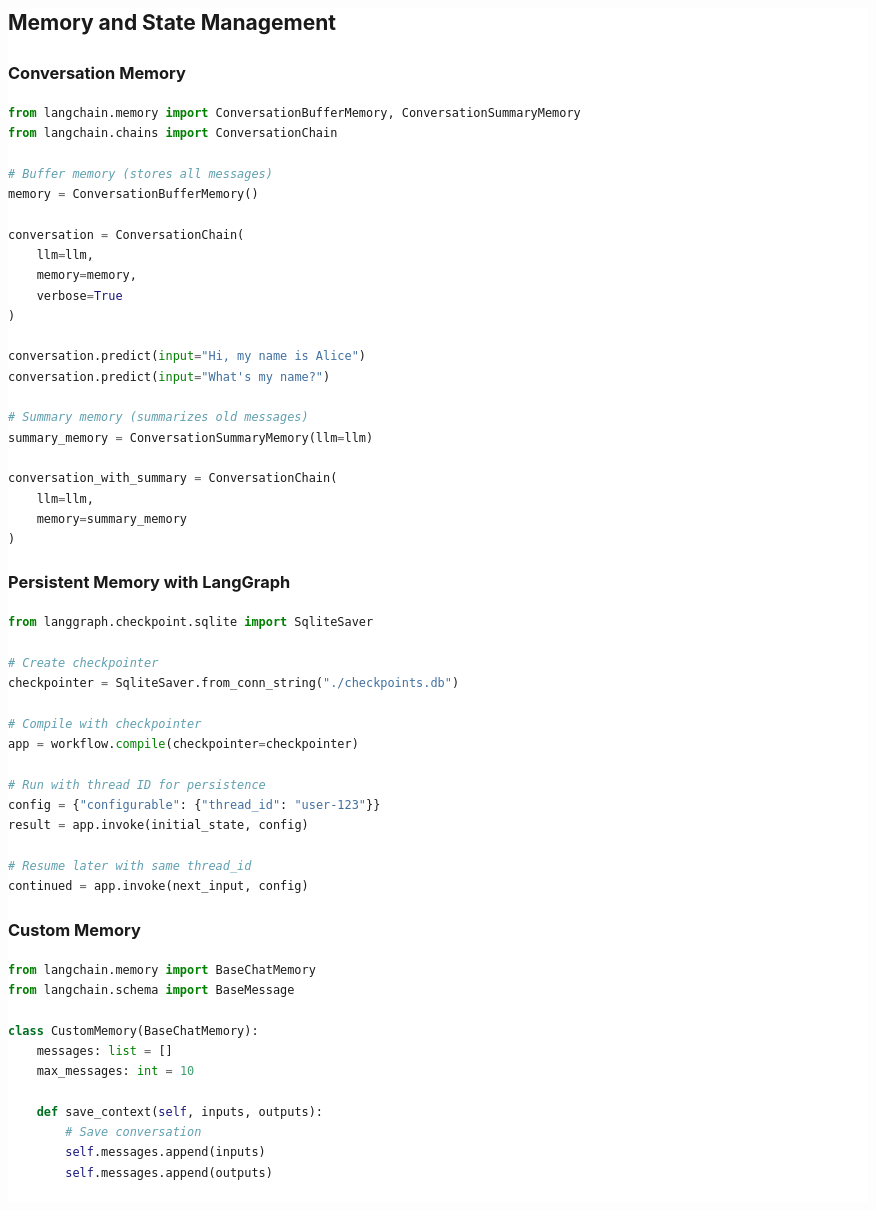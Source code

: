 
## Memory and State Management

### Conversation Memory

```python
from langchain.memory import ConversationBufferMemory, ConversationSummaryMemory
from langchain.chains import ConversationChain

# Buffer memory (stores all messages)
memory = ConversationBufferMemory()

conversation = ConversationChain(
    llm=llm,
    memory=memory,
    verbose=True
)

conversation.predict(input="Hi, my name is Alice")
conversation.predict(input="What's my name?")

# Summary memory (summarizes old messages)
summary_memory = ConversationSummaryMemory(llm=llm)

conversation_with_summary = ConversationChain(
    llm=llm,
    memory=summary_memory
)
```

### Persistent Memory with LangGraph

```python
from langgraph.checkpoint.sqlite import SqliteSaver

# Create checkpointer
checkpointer = SqliteSaver.from_conn_string("./checkpoints.db")

# Compile with checkpointer
app = workflow.compile(checkpointer=checkpointer)

# Run with thread ID for persistence
config = {"configurable": {"thread_id": "user-123"}}
result = app.invoke(initial_state, config)

# Resume later with same thread_id
continued = app.invoke(next_input, config)
```

### Custom Memory

```python
from langchain.memory import BaseChatMemory
from langchain.schema import BaseMessage

class CustomMemory(BaseChatMemory):
    messages: list = []
    max_messages: int = 10
    
    def save_context(self, inputs, outputs):
        # Save conversation
        self.messages.append(inputs)
        self.messages.append(outputs)
        
```